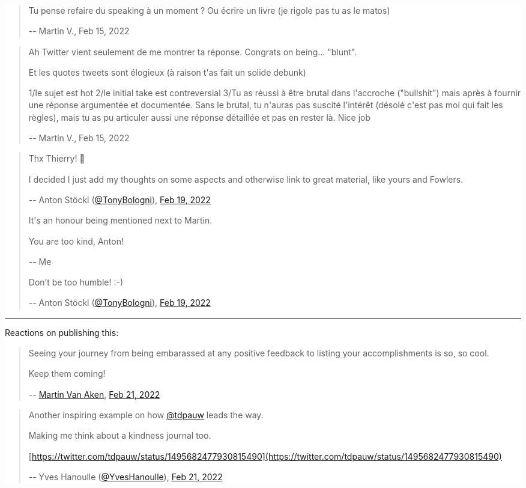 > Tu pense refaire du speaking à un moment ? Ou écrire un livre (je rigole pas tu as le matos)
>
> -- Martin V., Feb 15, 2022

> Ah Twitter vient seulement de me montrer ta réponse. Congrats on being... "blunt".
>
> Et les quotes tweets sont élogieux (à raison t'as fait un solide debunk)
>
> 1/le sujet est hot 2/le initial take est contreversial 3/Tu as réussi à être brutal dans l'accroche ("bullshit") mais après à fournir une réponse argumentée et documentée. Sans le brutal, tu n'auras pas suscité l'intérêt (désolé c'est pas moi qui fait les règles), mais tu as pu articuler aussi une réponse détaillée et pas en rester là. Nice job
>
> -- Martin V., Feb 15, 2022

> Thx Thierry! 💛
>
> I decided I just add my thoughts on some aspects and otherwise link to great material, like yours and Fowlers.
>
> -- Anton Stöckl ([@TonyBologni](https://twitter.com/TonyBologni)), [Feb 19, 2022](https://twitter.com/TonyBologni/status/1494955403440009217)
>
> It's an honour being mentioned next to Martin.
>
> You are too kind, Anton!
>
> -- Me
>
> Don’t be too humble! :-)
>
> -- Anton Stöckl ([@TonyBologni](https://twitter.com/TonyBologni)), [Feb 19, 2022](https://twitter.com/TonyBologni/status/1494956641850204162)

---

Reactions on publishing this:

> Seeing your journey from being embarassed at any positive feedback to listing your accomplishments is so, so cool.
>
> Keep them coming!
>
> -- [Martin Van Aken]([@martinvanaken](https://twitter.com/martinvanaken)), [Feb 21, 2022](https://twitter.com/martinvanaken/status/1495684130964709377)

> Another inspiring example on how [@tdpauw](https://twitter.com/tdpauw) leads the way.
>
> Making me think about a kindness journal too.
>
> [https://twitter.com/tdpauw/status/1495682477930815490](https://twitter.com/tdpauw/status/1495682477930815490)
>
> -- Yves Hanoulle ([@YvesHanoulle](https://twitter.com/YvesHanoulle)), [Feb 21, 2022](https://twitter.com/YvesHanoulle/status/1495683819562840065)
